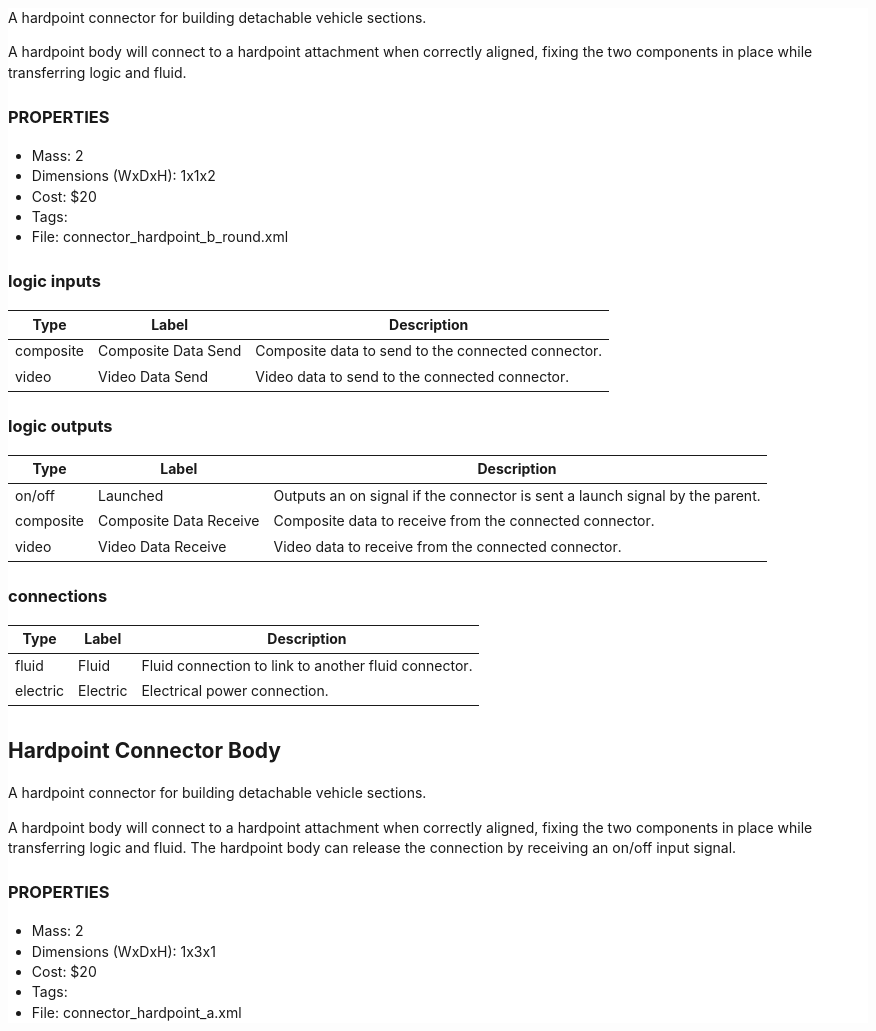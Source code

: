 A hardpoint connector for building detachable vehicle sections.

A hardpoint body will connect to a hardpoint attachment when correctly aligned, fixing the two components in place while transferring logic and fluid.

### PROPERTIES

- Mass: 2
- Dimensions (WxDxH): 1x1x2
- Cost: $20
- Tags: 
- File: connector_hardpoint_b_round.xml

### logic inputs

| Type | Label | Description |
| --- | --- | --- |
| composite | Composite Data Send | Composite data to send to the connected connector. |
| video | Video Data Send | Video data to send to the connected connector. |

### logic outputs

| Type | Label | Description |
| --- | --- | --- |
| on/off | Launched | Outputs an on signal if the connector is sent a launch signal by the parent. |
| composite | Composite Data Receive | Composite data to receive from the connected connector. |
| video | Video Data Receive | Video data to receive from the connected connector. |

### connections

| Type | Label | Description |
| --- | --- | --- |
| fluid | Fluid | Fluid connection to link to another fluid connector. |
| electric | Electric | Electrical power connection. |

## Hardpoint Connector Body

A hardpoint connector for building detachable vehicle sections.

A hardpoint body will connect to a hardpoint attachment when correctly aligned, fixing the two components in place while transferring logic and fluid. The hardpoint body can release the connection by receiving an on/off input signal.

### PROPERTIES

- Mass: 2
- Dimensions (WxDxH): 1x3x1
- Cost: $20
- Tags: 
- File: connector_hardpoint_a.xml
